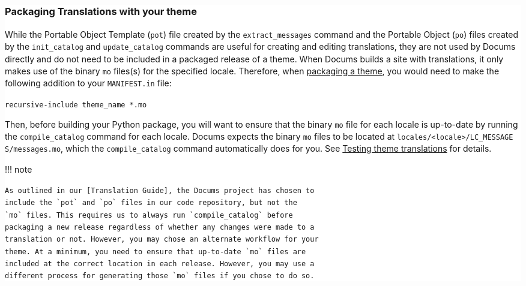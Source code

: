 ### Packaging Translations with your theme

While the Portable Object Template (`pot`) file created by the
`extract_messages` command and the Portable Object (`po`) files created by the
`init_catalog` and `update_catalog` commands are useful for creating and
editing translations, they are not used by Docums directly and do not need to
be included in a packaged release of a theme. When Docums builds a site with
translations, it only makes use of the binary `mo` files(s) for the specified
locale. Therefore, when [packaging a theme], you would need to make the
following addition to your `MANIFEST.in` file:

``` no-highlight
recursive-include theme_name *.mo
```

Then, before building your Python package, you will want to ensure that the
binary `mo` file for each locale is up-to-date by running the `compile_catalog`
command for each locale. Docums expects the binary `mo` files to be located at
`locales/<locale>/LC_MESSAGES/messages.mo`, which the `compile_catalog`
command automatically does for you. See [Testing theme translations] for
details.

!!! note

    As outlined in our [Translation Guide], the Docums project has chosen to
    include the `pot` and `po` files in our code repository, but not the
    `mo` files. This requires us to always run `compile_catalog` before
    packaging a new release regardless of whether any changes were made to a
    translation or not. However, you may chose an alternate workflow for your
    theme. At a minimum, you need to ensure that up-to-date `mo` files are
    included at the correct location in each release. However, you may use a
    different process for generating those `mo` files if you chose to do so.

[packaging a theme]: #packaging-themes
[Testing theme translations]: translations.md#testing-theme-translations


[community wiki]: https://github.com/khanhduy1407/docums/wiki/Docums-Themes
[basic theme]: https://github.com/khanhduy1407/docums-basic-theme
[Customizing Your Theme]: ../user-guide/customizing-your-theme.md#using-the-theme-custom_dir
[custom_dir]: ../user-guide/configuration.md#custom_dir
[name]: ../user-guide/configuration.md#name
[docs_dir]: ../user-guide/configuration.md#docs_dir
[configuration]: #theme-configuration
[packaged]: #packaging-themes
[theme]: ../user-guide/configuration.md#theme
[Jinja]: http://jinja.pocoo.org/
[template inheritance]: http://jinja.pocoo.org/docs/dev/templates/#template-inheritance
[theme_dir]: ../user-guide/customizing-your-theme.md#using-the-theme_dir
[blocks]: ../user-guide/customizing-your-theme.md#overriding-template-blocks
[static_templates]: #static_templates
[nav]: ../user-guide/configuration.md#nav
[base_url]: #base_url
[site_url]: ../user-guide/configuration.md#site_url
[Jinja2 template]: http://jinja.pocoo.org/docs/dev/
[built-in themes]: https://github.com/khanhduy1407/docums/tree/master/docums/themes
[theme's configuration file]: #theme-configuration
[lunr.js]: https://lunrjs.com/
[site_dir]: ../user-guide/configuration.md#site_dir
[prebuild_index]: ../user-guide/configuration.md#prebuild_index
[Jinja's default filters]: https://jinja.palletsprojects.com/en/latest/templates/#builtin-filters
[Python packaging]: https://packaging.python.org/en/latest/
[Docums Bootstrap theme]: https://khanhduy1407.github.io/docums-bootstrap/
[Docums Bootswatch theme]: https://khanhduy1407.github.io/docums-bootswatch/
[Packaging and Distributing Projects]: https://packaging.python.org/en/latest/distributing/
[theme]: ../user-guide/configuration.md#theme
[Jinja inheritance rules]: https://jinja.palletsprojects.com/en/latest/templates/#template-inheritance
[localization/translation]: ../user-guide/localizing-your-theme.md
[Theme Configuration]: #theme-configuration
[pybabel]: https://babel.pocoo.org/en/latest/setup.html
[section]: ../about/contributing.md#submitting-changes-to-the-builtin-themes
[Translation Guide]: translations.md
[setup.cfg]: https://github.com/khanhduy1407/docums/blob/master/setup.cfg
[mapping file]: https://github.com/khanhduy1407/docums/tree/master/docums/themes/babel.cfg